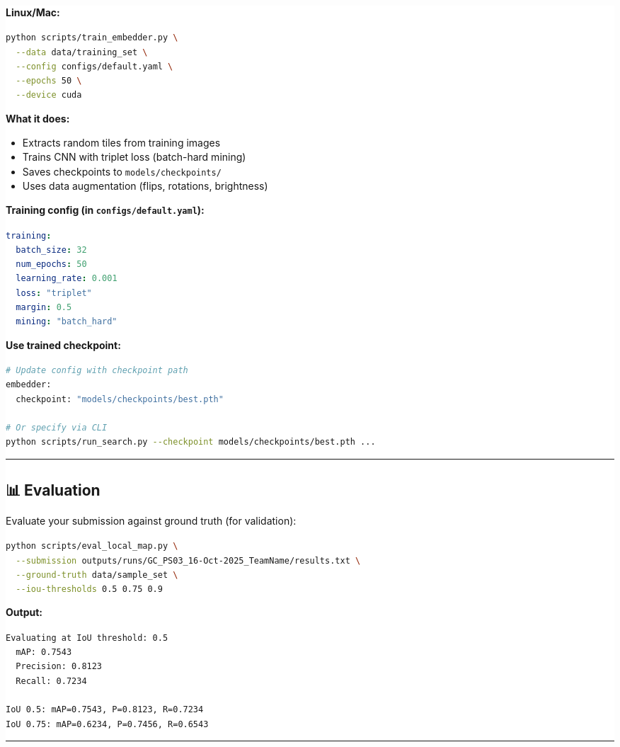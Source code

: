 **Linux/Mac:**
```bash
python scripts/train_embedder.py \
  --data data/training_set \
  --config configs/default.yaml \
  --epochs 50 \
  --device cuda
```

**What it does:**
- Extracts random tiles from training images
- Trains CNN with triplet loss (batch-hard mining)
- Saves checkpoints to `models/checkpoints/`
- Uses data augmentation (flips, rotations, brightness)

**Training config (in `configs/default.yaml`):**
```yaml
training:
  batch_size: 32
  num_epochs: 50
  learning_rate: 0.001
  loss: "triplet"
  margin: 0.5
  mining: "batch_hard"
```

**Use trained checkpoint:**
```bash
# Update config with checkpoint path
embedder:
  checkpoint: "models/checkpoints/best.pth"

# Or specify via CLI
python scripts/run_search.py --checkpoint models/checkpoints/best.pth ...
```

---

## 📊 Evaluation

Evaluate your submission against ground truth (for validation):

```bash
python scripts/eval_local_map.py \
  --submission outputs/runs/GC_PS03_16-Oct-2025_TeamName/results.txt \
  --ground-truth data/sample_set \
  --iou-thresholds 0.5 0.75 0.9
```

**Output:**
```
Evaluating at IoU threshold: 0.5
  mAP: 0.7543
  Precision: 0.8123
  Recall: 0.7234

IoU 0.5: mAP=0.7543, P=0.8123, R=0.7234
IoU 0.75: mAP=0.6234, P=0.7456, R=0.6543
```

---